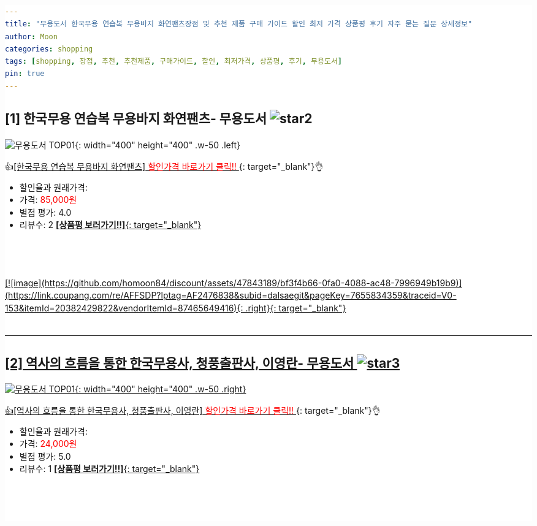 ```yaml
---
title: "무용도서 한국무용 연습복 무용바지 화연팬츠장점 및 추천 제품 구매 가이드 할인 최저 가격 상품평 후기 자주 묻는 질문 상세정보"
author: Moon
categories: shopping
tags: [shopping, 장점, 추천, 추천제품, 구매가이드, 할인, 최저가격, 상품평, 후기, 무용도서]
pin: true
---
```



 


        
       
## [1] 한국무용 연습복 무용바지 화연팬츠- 무용도서  <img width="81" alt="star2" src="https://user-images.githubusercontent.com/78655692/151471960-29c5febe-c509-4c6d-99f4-a2203eb193c5.png">

![무용도서 TOP01](https://thumbnail10.coupangcdn.com/thumbnails/remote/230x230ex/image/vendor_inventory/dd7f/5f88b062bab6dec0ab2e4d88161f7425170c7b30f5e432f2e60a70267119.jpg){: width="400" height="400" .w-50 .left}


👍<a href="https://link.coupang.com/re/AFFSDP?lptag=AF2476838&subid=dalsaegit&pageKey=7655834359&traceid=V0-153&itemId=20382429822&vendorItemId=87465649416">[한국무용 연습복 무용바지 화연팬츠]<font color=red> 할인가격 바로가기 클릭!! </font></a>{: target="_blank"}👌
<br>
- 할인율과 원래가격: 
- 가격: <span style='color:red'>85,000원</span>
- 별점 평가: 4.0
- 리뷰수: 2 <a href="https://link.coupang.com/re/AFFSDP?lptag=AF2476838&subid=dalsaegit&pageKey=7655834359&traceid=V0-153&itemId=20382429822&vendorItemId=87465649416"> <strong>[상품평 보러가기!!]</strong>{: target="_blank"}
<br>
<br>
<br>
[![image](https://github.com/homoon84/discount/assets/47843189/bf3f4b66-0fa0-4088-ac48-7996949b19b9)](https://link.coupang.com/re/AFFSDP?lptag=AF2476838&subid=dalsaegit&pageKey=7655834359&traceid=V0-153&itemId=20382429822&vendorItemId=87465649416){: .right}{: target="_blank"}
<br>
<br>

---

        
       
## [2] 역사의 흐름을 통한 한국무용사, 청풍출판사, 이영란- 무용도서  <img width="81" alt="star3" src="https://user-images.githubusercontent.com/78655692/151471989-9e21d7a8-a7b6-44b0-b598-2bb204b56b00.png">

![무용도서 TOP01](https://thumbnail6.coupangcdn.com/thumbnails/remote/230x230ex/image/retail-product-api/A00077021/49930704/54897455/main/9791191163001_L.jpg){: width="400" height="400" .w-50 .right}


👍<a href="https://link.coupang.com/re/AFFSDP?lptag=AF2476838&subid=dalsaegit&pageKey=5185879370&traceid=V0-153&itemId=7186763872&vendorItemId=74478589585">[역사의 흐름을 통한 한국무용사, 청풍출판사, 이영란]<font color=red> 할인가격 바로가기 클릭!! </font></a>{: target="_blank"}👌
<br>
- 할인율과 원래가격: 
- 가격: <span style='color:red'>24,000원</span>
- 별점 평가: 5.0
- 리뷰수: 1 <a href="https://link.coupang.com/re/AFFSDP?lptag=AF2476838&subid=dalsaegit&pageKey=5185879370&traceid=V0-153&itemId=7186763872&vendorItemId=74478589585"> <strong>[상품평 보러가기!!]</strong>{: target="_blank"}
<br>
<br>
<br>